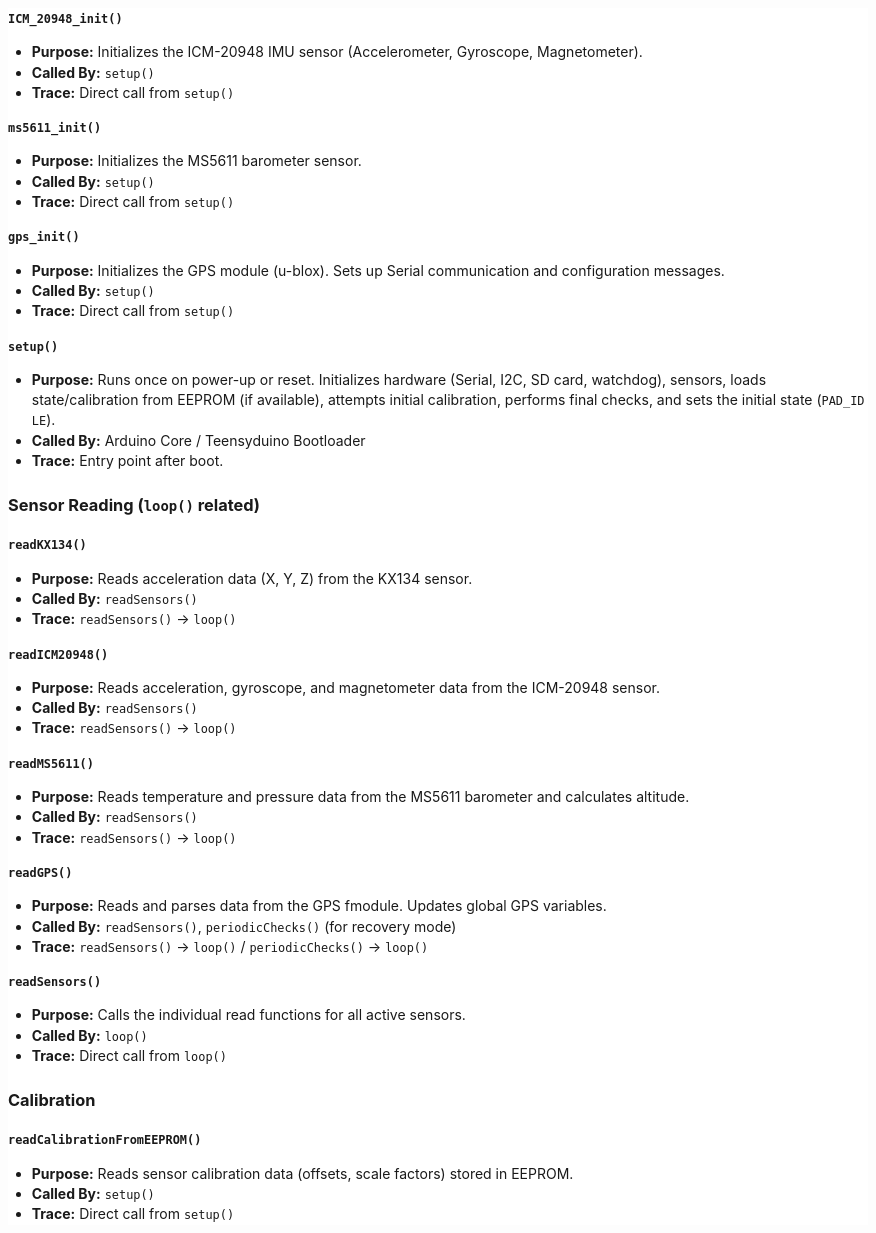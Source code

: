 **`ICM_20948_init()`**
*   **Purpose:** Initializes the ICM-20948 IMU sensor (Accelerometer, Gyroscope, Magnetometer).
*   **Called By:** `setup()`
*   **Trace:** Direct call from `setup()`

**`ms5611_init()`**
*   **Purpose:** Initializes the MS5611 barometer sensor.
*   **Called By:** `setup()`
*   **Trace:** Direct call from `setup()`

**`gps_init()`**
*   **Purpose:** Initializes the GPS module (u-blox). Sets up Serial communication and configuration messages.
*   **Called By:** `setup()`
*   **Trace:** Direct call from `setup()`

**`setup()`**
*   **Purpose:** Runs once on power-up or reset. Initializes hardware (Serial, I2C, SD card, watchdog), sensors, loads state/calibration from EEPROM (if available), attempts initial calibration, performs final checks, and sets the initial state (`PAD_IDLE`).
*   **Called By:** Arduino Core / Teensyduino Bootloader
*   **Trace:** Entry point after boot.

### Sensor Reading (`loop()` related)

**`readKX134()`**
*   **Purpose:** Reads acceleration data (X, Y, Z) from the KX134 sensor.
*   **Called By:** `readSensors()`
*   **Trace:** `readSensors()` -> `loop()`

**`readICM20948()`**
*   **Purpose:** Reads acceleration, gyroscope, and magnetometer data from the ICM-20948 sensor.
*   **Called By:** `readSensors()`
*   **Trace:** `readSensors()` -> `loop()`

**`readMS5611()`**
*   **Purpose:** Reads temperature and pressure data from the MS5611 barometer and calculates altitude.
*   **Called By:** `readSensors()`
*   **Trace:** `readSensors()` -> `loop()`

**`readGPS()`**
*   **Purpose:** Reads and parses data from the GPS fmodule. Updates global GPS variables.
*   **Called By:** `readSensors()`, `periodicChecks()` (for recovery mode)
*   **Trace:** `readSensors()` -> `loop()` / `periodicChecks()` -> `loop()`

**`readSensors()`**
*   **Purpose:** Calls the individual read functions for all active sensors.
*   **Called By:** `loop()`
*   **Trace:** Direct call from `loop()`

### Calibration

**`readCalibrationFromEEPROM()`**
*   **Purpose:** Reads sensor calibration data (offsets, scale factors) stored in EEPROM.
*   **Called By:** `setup()`
*   **Trace:** Direct call from `setup()`
